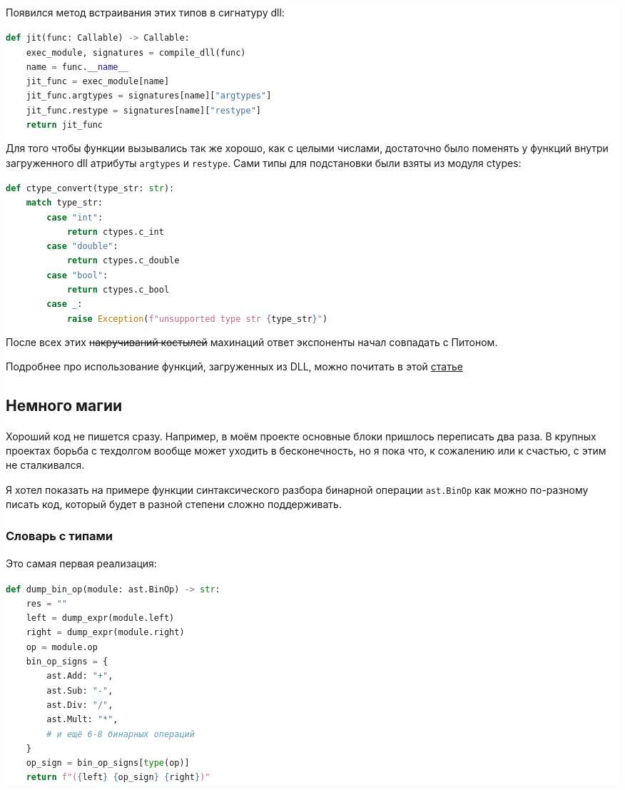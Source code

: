 Появился метод встраивания этих типов в сигнатуру dll:

```python
def jit(func: Callable) -> Callable:
    exec_module, signatures = compile_dll(func)
    name = func.__name__
    jit_func = exec_module[name]
    jit_func.argtypes = signatures[name]["argtypes"]
    jit_func.restype = signatures[name]["restype"]
    return jit_func
```

Для того чтобы функции вызывались так же хорошо, как с целыми числами, достаточно было поменять у функций внутри
загруженного dll атрибуты `argtypes` и `restype`. Сами типы для подстановки были взяты из модуля ctypes:

```python
def ctype_convert(type_str: str):
    match type_str:
        case "int":
            return ctypes.c_int
        case "double":
            return ctypes.c_double
        case "bool":
            return ctypes.c_bool
        case _:
            raise Exception(f"unsupported type str {type_str}")
```

После всех этих ~~накручиваний костылей~~ махинаций ответ экспоненты начал совпадать с Питоном.

Подробнее про использование функций, загруженных из DLL, можно почитать в этой [статье](https://habr.com/ru/post/499152/) 

## Немного магии

Хороший код не пишется сразу. Например, в моём проекте основные блоки пришлось переписать два раза. В крупных проектах
борьба с техдолгом вообще может уходить в бесконечность, но я пока что, к сожалению или к счастью, с этим не сталкивался.

Я хотел показать на примере функции синтаксического разбора бинарной операции `ast.BinOp` как можно по-разному
писать код, который будет в разной степени сложно поддерживать.

### Словарь с типами

Это самая первая реализация:

```python
def dump_bin_op(module: ast.BinOp) -> str:
    res = ""
    left = dump_expr(module.left)
    right = dump_expr(module.right)
    op = module.op
    bin_op_signs = {
        ast.Add: "+",
        ast.Sub: "-",
        ast.Div: "/",
        ast.Mult: "*",
        # и ещё 6-8 бинарных операций
    }
    op_sign = bin_op_signs[type(op)]
    return f"({left} {op_sign} {right})"
```
